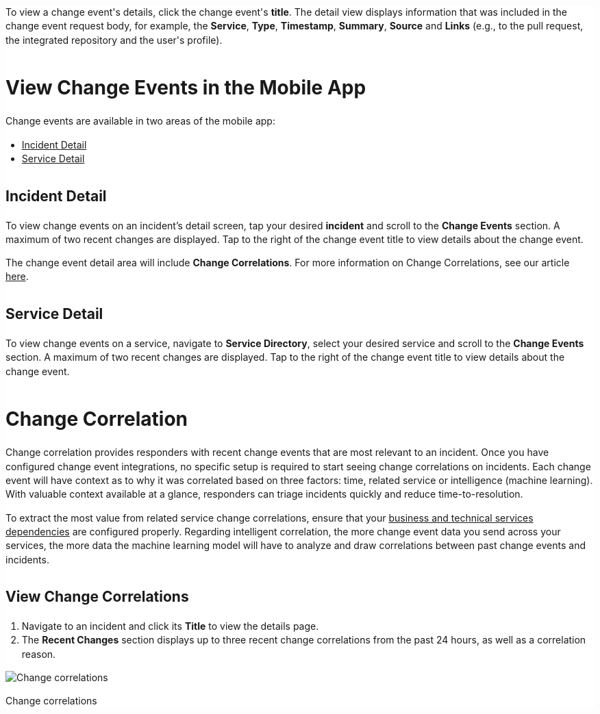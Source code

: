 To view a change event's details, click the change event's **title**. The detail view displays information that was included in the change event request body, for example, the **Service**, **Type**, **Timestamp**, **Summary**, **Source** and **Links** (e.g., to the pull request, the integrated repository and the user's profile).

View Change Events in the Mobile App
====================================

Change events are available in two areas of the mobile app:

* [Incident Detail](/main/docs/change-events#incident-detail)
* [Service Detail](/main/docs/change-events#service-detail)

Incident Detail
---------------

To view change events on an incident’s detail screen, tap your desired **incident** and scroll to the **Change Events** section. A maximum of two recent changes are displayed. Tap  to the right of the change event title to view details about the change event.

The change event detail area will include **Change Correlations**. For more information on Change Correlations, see our article [here](/main/docs/change-events#change-correlation).

Service Detail
--------------

To view change events on a service, navigate to   **Service Directory**, select your desired service and scroll to the **Change Events** section. A maximum of two recent changes are displayed. Tap  to the right of the change event title to view details about the change event.

Change Correlation
==================

Change correlation provides responders with recent change events that are most relevant to an incident. Once you have configured change event integrations, no specific setup is required to start seeing change correlations on incidents. Each change event will have context as to why it was correlated based on three factors: time, related service or intelligence (machine learning). With valuable context available at a glance, responders can triage incidents quickly and reduce time-to-resolution.

To extract the most value from related service change correlations, ensure that your [business and technical services dependencies](/main/docs/service-profile#service-dependencies-tab) are configured properly. Regarding intelligent correlation, the more change event data you send across your services, the more data the machine learning model will have to analyze and draw correlations between past change events and incidents.

View Change Correlations
------------------------

1. Navigate to an incident and click its **Title** to view the details page.
2. The **Recent Changes** section displays up to three recent change correlations from the past 24 hours, as well as a correlation reason.

![Change correlations](https://files.readme.io/fe9b854-change-correlation-overview.png "Change correlations")



Change correlations
